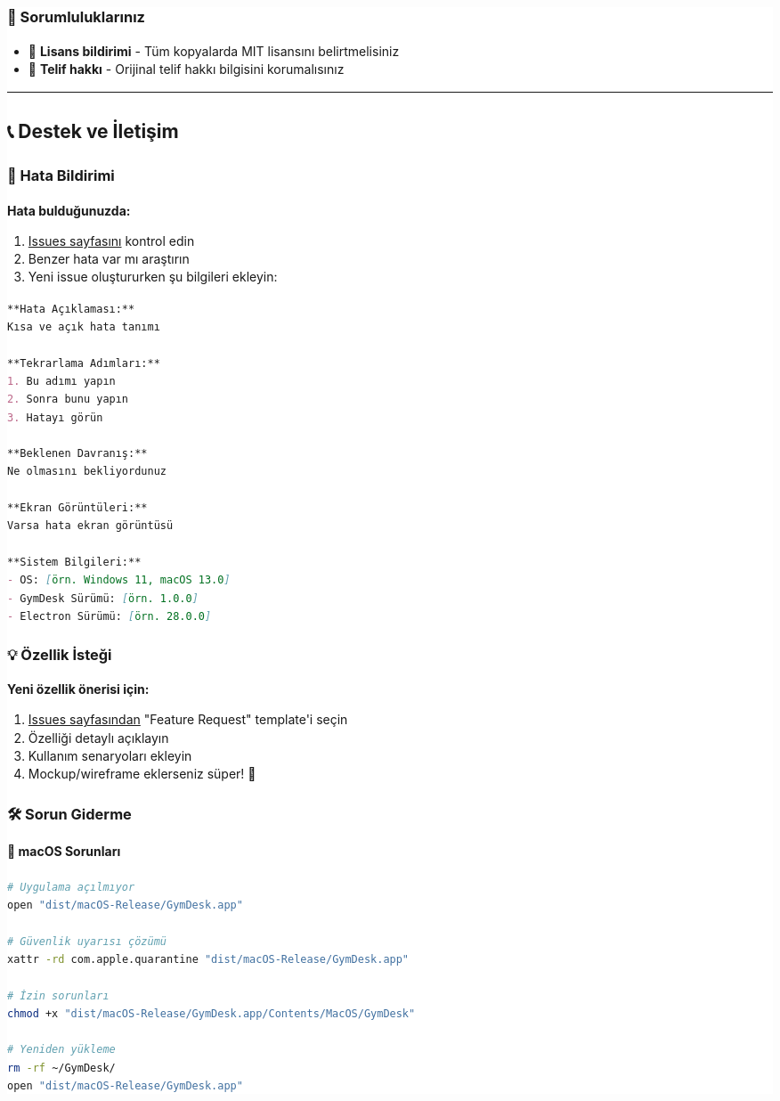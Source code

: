 ### 🚫 Sorumluluklarınız

- 📝 **Lisans bildirimi** - Tüm kopyalarda MIT lisansını belirtmelisiniz
- 📝 **Telif hakkı** - Orijinal telif hakkı bilgisini korumalısınız

---

## 📞 Destek ve İletişim

### 🐛 Hata Bildirimi

**Hata bulduğunuzda:**
1. [Issues sayfasını](https://github.com/Wupani/gymdesk/issues) kontrol edin
2. Benzer hata var mı araştırın
3. Yeni issue oluştururken şu bilgileri ekleyin:

```markdown
**Hata Açıklaması:**
Kısa ve açık hata tanımı

**Tekrarlama Adımları:**
1. Bu adımı yapın
2. Sonra bunu yapın
3. Hatayı görün

**Beklenen Davranış:**
Ne olmasını bekliyordunuz

**Ekran Görüntüleri:**
Varsa hata ekran görüntüsü

**Sistem Bilgileri:**
- OS: [örn. Windows 11, macOS 13.0]
- GymDesk Sürümü: [örn. 1.0.0]
- Electron Sürümü: [örn. 28.0.0]
```

### 💡 Özellik İsteği

**Yeni özellik önerisi için:**
1. [Issues sayfasından](https://github.com/Wupani/gymdesk/issues) "Feature Request" template'i seçin
2. Özelliği detaylı açıklayın
3. Kullanım senaryoları ekleyin
4. Mockup/wireframe eklerseniz süper! 🎨

### 🛠️ Sorun Giderme

#### 🍎 macOS Sorunları

```bash
# Uygulama açılmıyor
open "dist/macOS-Release/GymDesk.app"

# Güvenlik uyarısı çözümü
xattr -rd com.apple.quarantine "dist/macOS-Release/GymDesk.app"

# İzin sorunları
chmod +x "dist/macOS-Release/GymDesk.app/Contents/MacOS/GymDesk"

# Yeniden yükleme
rm -rf ~/GymDesk/
open "dist/macOS-Release/GymDesk.app"
```
